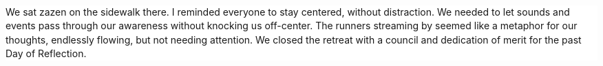 <p>We sat zazen on the sidewalk there. I reminded everyone to stay centered, without distraction. We needed to let sounds and events pass through our awareness without knocking us off-center. The runners streaming by seemed like a metaphor for our thoughts, endlessly flowing, but not needing attention. We closed the retreat with a council and dedication of merit for the past Day of Reflection.</p>
    